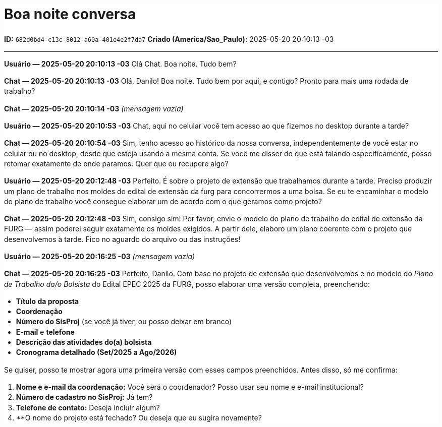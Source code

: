 # Boa noite conversa

**ID:** `682d0bd4-c13c-8012-a60a-401e4e2f7da7`
**Criado (America/Sao_Paulo):** 2025-05-20 20:10:13 -03

---

**Usuário — 2025-05-20 20:10:13 -03**
Olá Chat. Boa noite. Tudo bem?

**Chat — 2025-05-20 20:10:13 -03**
Olá, Danilo! Boa noite. Tudo bem por aqui, e contigo? Pronto para mais uma rodada de trabalho?

**Chat — 2025-05-20 20:10:14 -03**
_(mensagem vazia)_

**Usuário — 2025-05-20 20:10:53 -03**
Chat, aqui no celular você tem acesso ao que fizemos no desktop durante a tarde?

**Chat — 2025-05-20 20:10:54 -03**
Sim, tenho acesso ao histórico da nossa conversa, independentemente de você estar no celular ou no desktop, desde que esteja usando a mesma conta. Se você me disser do que está falando especificamente, posso retomar exatamente de onde paramos. Quer que eu recupere algo?

**Usuário — 2025-05-20 20:12:48 -03**
Perfeito. É sobre o projeto de extensão que trabalhamos durante a tarde. Preciso produzir um plano de trabalho nos moldes do edital de extensão da furg para concorrermos a uma bolsa. Se eu te encaminhar o modelo do plano de trabalho você consegue elaborar um de acordo com o que geramos como projeto?

**Chat — 2025-05-20 20:12:48 -03**
Sim, consigo sim! Por favor, envie o modelo do plano de trabalho do edital de extensão da FURG — assim poderei seguir exatamente os moldes exigidos. A partir dele, elaboro um plano coerente com o projeto que desenvolvemos à tarde. Fico no aguardo do arquivo ou das instruções!

**Usuário — 2025-05-20 20:16:25 -03**
_(mensagem vazia)_

**Chat — 2025-05-20 20:16:25 -03**
Perfeito, Danilo. Com base no projeto de extensão que desenvolvemos e no modelo do *Plano de Trabalho da/o Bolsista* do Edital EPEC 2025 da FURG, posso elaborar uma versão completa, preenchendo:

- **Título da proposta**
- **Coordenação**
- **Número do SisProj** (se você já tiver, ou posso deixar em branco)
- **E-mail** e **telefone**
- **Descrição das atividades do(a) bolsista**
- **Cronograma detalhado (Set/2025 a Ago/2026)**

Se quiser, posso te mostrar agora uma primeira versão com esses campos preenchidos. Antes disso, só me confirma:

1. **Nome e e-mail da coordenação:** Você será o coordenador? Posso usar seu nome e e-mail institucional?  
2. **Número de cadastro no SisProj:** Já tem?  
3. **Telefone de contato:** Deseja incluir algum?  
4. **O nome do projeto está fechado? Ou deseja que eu sugira novamente?
